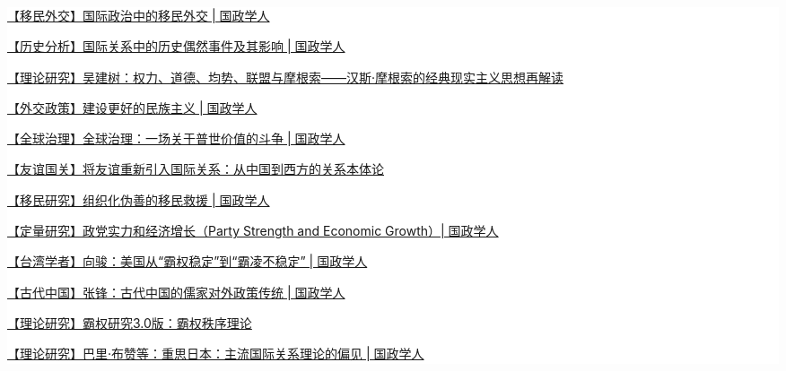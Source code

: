 [【移民外交】国际政治中的移民外交 |
国政学人](http://mp.weixin.qq.com/s?__biz=MzI3MTYzMzE5Mw==&mid=2247489984&idx=1&sn=ec473375eba06373a2845141c4558692&chksm=eb3f8786dc480e90c3e09a904d3aa730330f135662fd4749d87b3682014f7b5d89912bcd5680&scene=21#wechat_redirect)  

[【历史分析】国际关系中的历史偶然事件及其影响 |
国政学人](http://mp.weixin.qq.com/s?__biz=MzI3MTYzMzE5Mw==&mid=2247490039&idx=1&sn=79b35b9cc917c55fb9d693838f93d4f1&chksm=eb3f87b1dc480ea78fb6d0fac2171ef1d4be190b5b8aa6edc27fb4bccf72e2af54c2c871fa02&scene=21#wechat_redirect)  

[【理论研究】吴建树：权力、道德、均势、联盟与摩根索——汉斯·摩根索的经典现实主义思想再解读](http://mp.weixin.qq.com/s?__biz=MzI3MTYzMzE5Mw==&mid=2247490069&idx=1&sn=a26f5df70e5e69bd73b823d9294749fa&chksm=eb3f8453dc480d457c6b6ca577a01a2fee4960321957b62c5e5be55a75cf6bad2aa244157904&scene=21#wechat_redirect)  

[【外交政策】建设更好的民族主义 |
国政学人](http://mp.weixin.qq.com/s?__biz=MzI3MTYzMzE5Mw==&mid=2247490085&idx=1&sn=aa0a422a9f3c2a094a391c7da1916406&chksm=eb3f8463dc480d75a68635b598ba8fd745642ba036aca8ef1689f6036fc86da30a1ea5f28071&scene=21#wechat_redirect)  

[【全球治理】全球治理：一场关于普世价值的斗争 |
国政学人](http://mp.weixin.qq.com/s?__biz=MzI3MTYzMzE5Mw==&mid=2247490091&idx=1&sn=05085557c7ba85b88ab7333a68bb41a2&chksm=eb3f846ddc480d7bb788af8e63ce0dd31983ee3227d0e79e48178a25de710f4b5f42ce535759&scene=21#wechat_redirect)  

[【友谊国关】将友谊重新引入国际关系：从中国到西方的关系本体论](http://mp.weixin.qq.com/s?__biz=MzI3MTYzMzE5Mw==&mid=2247490105&idx=1&sn=917cfae3c0c9e90eaac849fafce9e57d&chksm=eb3f847fdc480d6937921985f4f63a959160bbcd922b4d9117e8e617a1af27c0d2aa51897887&scene=21#wechat_redirect)  

[【移民研究】组织化伪善的移民救援 |
国政学人](http://mp.weixin.qq.com/s?__biz=MzI3MTYzMzE5Mw==&mid=2247490278&idx=2&sn=36af1c6209c874be7dd739e02dcbe4e3&chksm=eb3f84a0dc480db65e58e88f9f6b64c8ab7f8a5d53295d15013f960109a2840a21c5117ccbd3&scene=21#wechat_redirect)  

[【定量研究】政党实力和经济增长（Party Strength and Economic Growth）|
国政学人](http://mp.weixin.qq.com/s?__biz=MzI3MTYzMzE5Mw==&mid=2247490281&idx=1&sn=ceea7e8b8a2b662adeec359af521b944&chksm=eb3f84afdc480db92b44606af504fa22c41701ee293e1a29d1f147925e7ccf84b69e453dfc42&scene=21#wechat_redirect)  

[【台湾学者】向骏：美国从“霸权稳定”到“霸凌不稳定” |
国政学人](http://mp.weixin.qq.com/s?__biz=MzI3MTYzMzE5Mw==&mid=2247490291&idx=1&sn=f7fee0619a737ca60c08d4cea2b6c790&chksm=eb3f84b5dc480da3907e825879bdb98c527bb69e2a62116d22ee6e09350bad08b15072318abf&scene=21#wechat_redirect)  

[【古代中国】张锋：古代中国的儒家对外政策传统 |
国政学人](http://mp.weixin.qq.com/s?__biz=MzI3MTYzMzE5Mw==&mid=2247490300&idx=1&sn=373e852f5603d8ad7ddb6aaf7075893d&chksm=eb3f84badc480dac63016548f08d06930c9f72b83ffdd3ec7d81dd1ea50cae1570c4aa59b934&scene=21#wechat_redirect)  

[【理论研究】霸权研究3.0版：霸权秩序理论](http://mp.weixin.qq.com/s?__biz=MzI3MTYzMzE5Mw==&mid=2247490316&idx=1&sn=797f025793432755b7e030e47fff74ee&chksm=eb3f854adc480c5c697c8f4e5ad6775545206ee76e95fa34d40103e574d5a382dbc58ac8c0fd&scene=21#wechat_redirect)  

[【理论研究】巴里·布赞等：重思日本：主流国际关系理论的偏见 |
国政学人](http://mp.weixin.qq.com/s?__biz=MzI3MTYzMzE5Mw==&mid=2247490324&idx=1&sn=3a3732244cd9c32cec048af4458e118a&chksm=eb3f8552dc480c44eee93683a11effc577abd2d4f4c1342cd96168ea96e83d5c0ef4e0f9517b&scene=21#wechat_redirect)  
